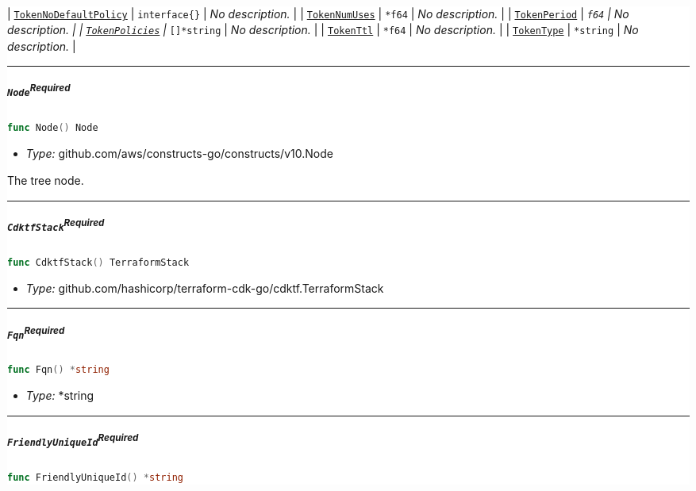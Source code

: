 | <code><a href="#@cdktf/provider-vault.azureAuthBackendRole.AzureAuthBackendRole.property.tokenNoDefaultPolicy">TokenNoDefaultPolicy</a></code> | <code>interface{}</code> | *No description.* |
| <code><a href="#@cdktf/provider-vault.azureAuthBackendRole.AzureAuthBackendRole.property.tokenNumUses">TokenNumUses</a></code> | <code>*f64</code> | *No description.* |
| <code><a href="#@cdktf/provider-vault.azureAuthBackendRole.AzureAuthBackendRole.property.tokenPeriod">TokenPeriod</a></code> | <code>*f64</code> | *No description.* |
| <code><a href="#@cdktf/provider-vault.azureAuthBackendRole.AzureAuthBackendRole.property.tokenPolicies">TokenPolicies</a></code> | <code>*[]*string</code> | *No description.* |
| <code><a href="#@cdktf/provider-vault.azureAuthBackendRole.AzureAuthBackendRole.property.tokenTtl">TokenTtl</a></code> | <code>*f64</code> | *No description.* |
| <code><a href="#@cdktf/provider-vault.azureAuthBackendRole.AzureAuthBackendRole.property.tokenType">TokenType</a></code> | <code>*string</code> | *No description.* |

---

##### `Node`<sup>Required</sup> <a name="Node" id="@cdktf/provider-vault.azureAuthBackendRole.AzureAuthBackendRole.property.node"></a>

```go
func Node() Node
```

- *Type:* github.com/aws/constructs-go/constructs/v10.Node

The tree node.

---

##### `CdktfStack`<sup>Required</sup> <a name="CdktfStack" id="@cdktf/provider-vault.azureAuthBackendRole.AzureAuthBackendRole.property.cdktfStack"></a>

```go
func CdktfStack() TerraformStack
```

- *Type:* github.com/hashicorp/terraform-cdk-go/cdktf.TerraformStack

---

##### `Fqn`<sup>Required</sup> <a name="Fqn" id="@cdktf/provider-vault.azureAuthBackendRole.AzureAuthBackendRole.property.fqn"></a>

```go
func Fqn() *string
```

- *Type:* *string

---

##### `FriendlyUniqueId`<sup>Required</sup> <a name="FriendlyUniqueId" id="@cdktf/provider-vault.azureAuthBackendRole.AzureAuthBackendRole.property.friendlyUniqueId"></a>

```go
func FriendlyUniqueId() *string
```
